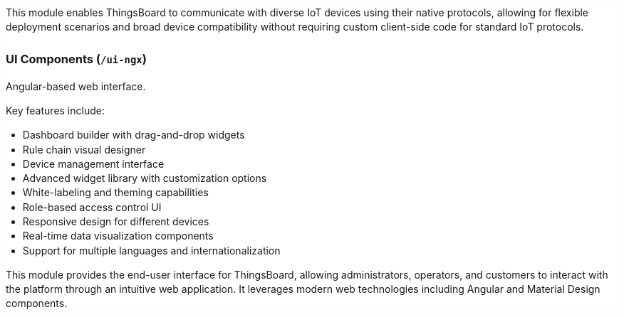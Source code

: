 This module enables ThingsBoard to communicate with diverse IoT devices using their native protocols, allowing for flexible deployment scenarios and broad device compatibility without requiring custom client-side code for standard IoT protocols.

### UI Components (`/ui-ngx`)

Angular-based web interface.

Key features include:

- Dashboard builder with drag-and-drop widgets
- Rule chain visual designer
- Device management interface
- Advanced widget library with customization options
- White-labeling and theming capabilities
- Role-based access control UI
- Responsive design for different devices
- Real-time data visualization components
- Support for multiple languages and internationalization

This module provides the end-user interface for ThingsBoard, allowing administrators, operators, and customers to interact with the platform through an intuitive web application. It leverages modern web technologies including Angular and Material Design components.
